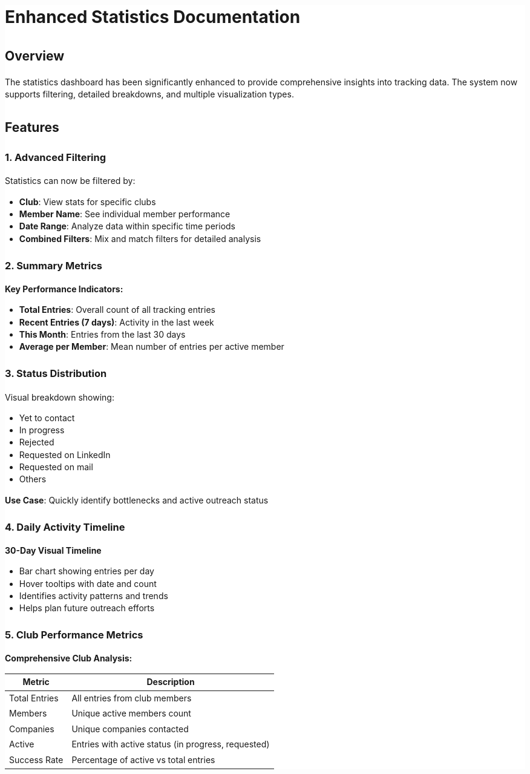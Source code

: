 # Enhanced Statistics Documentation

## Overview

The statistics dashboard has been significantly enhanced to provide comprehensive insights into tracking data. The system now supports filtering, detailed breakdowns, and multiple visualization types.

## Features

### 1. Advanced Filtering

Statistics can now be filtered by:
- **Club**: View stats for specific clubs
- **Member Name**: See individual member performance
- **Date Range**: Analyze data within specific time periods
- **Combined Filters**: Mix and match filters for detailed analysis

### 2. Summary Metrics

**Key Performance Indicators:**
- **Total Entries**: Overall count of all tracking entries
- **Recent Entries (7 days)**: Activity in the last week
- **This Month**: Entries from the last 30 days
- **Average per Member**: Mean number of entries per active member

### 3. Status Distribution

Visual breakdown showing:
- Yet to contact
- In progress
- Rejected
- Requested on LinkedIn
- Requested on mail
- Others

**Use Case**: Quickly identify bottlenecks and active outreach status

### 4. Daily Activity Timeline

**30-Day Visual Timeline**
- Bar chart showing entries per day
- Hover tooltips with date and count
- Identifies activity patterns and trends
- Helps plan future outreach efforts

### 5. Club Performance Metrics

**Comprehensive Club Analysis:**

| Metric | Description |
|--------|-------------|
| Total Entries | All entries from club members |
| Members | Unique active members count |
| Companies | Unique companies contacted |
| Active | Entries with active status (in progress, requested) |
| Success Rate | Percentage of active vs total entries |

